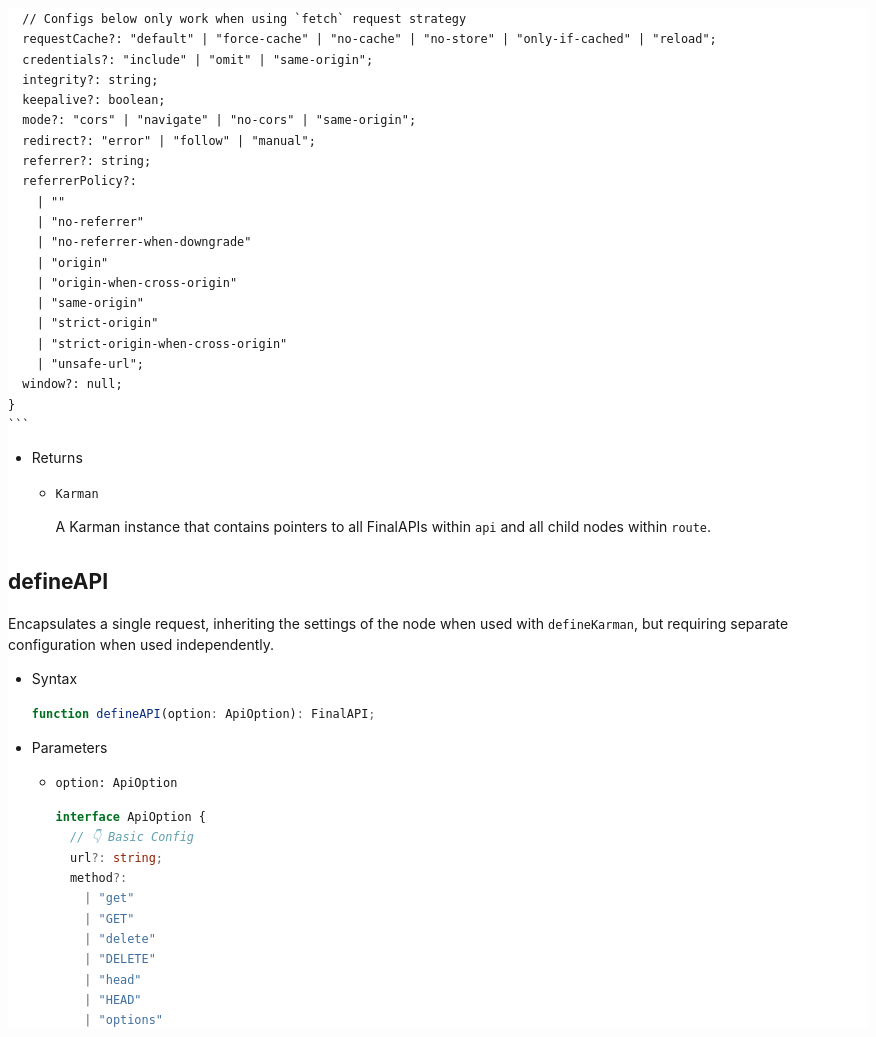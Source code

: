       // Configs below only work when using `fetch` request strategy
      requestCache?: "default" | "force-cache" | "no-cache" | "no-store" | "only-if-cached" | "reload";
      credentials?: "include" | "omit" | "same-origin";
      integrity?: string;
      keepalive?: boolean;
      mode?: "cors" | "navigate" | "no-cors" | "same-origin";
      redirect?: "error" | "follow" | "manual";
      referrer?: string;
      referrerPolicy?:
        | ""
        | "no-referrer"
        | "no-referrer-when-downgrade"
        | "origin"
        | "origin-when-cross-origin"
        | "same-origin"
        | "strict-origin"
        | "strict-origin-when-cross-origin"
        | "unsafe-url";
      window?: null;
    }
    ```

- Returns

  - `Karman`

    A Karman instance that contains pointers to all FinalAPIs within `api` and all child nodes within `route`.

## defineAPI

Encapsulates a single request, inheriting the settings of the node when used with `defineKarman`, but requiring separate configuration when used independently.

- Syntax

  ```ts
  function defineAPI(option: ApiOption): FinalAPI;
  ```

- Parameters

  - `option: ApiOption`

    ```ts
    interface ApiOption {
      // 👇 Basic Config
      url?: string;
      method?:
        | "get"
        | "GET"
        | "delete"
        | "DELETE"
        | "head"
        | "HEAD"
        | "options"